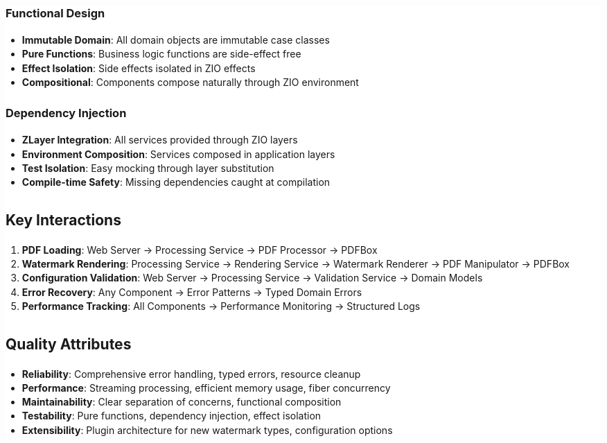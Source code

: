 ### Functional Design
- **Immutable Domain**: All domain objects are immutable case classes
- **Pure Functions**: Business logic functions are side-effect free
- **Effect Isolation**: Side effects isolated in ZIO effects
- **Compositional**: Components compose naturally through ZIO environment

### Dependency Injection
- **ZLayer Integration**: All services provided through ZIO layers
- **Environment Composition**: Services composed in application layers
- **Test Isolation**: Easy mocking through layer substitution
- **Compile-time Safety**: Missing dependencies caught at compilation

## Key Interactions

1. **PDF Loading**: Web Server → Processing Service → PDF Processor → PDFBox
2. **Watermark Rendering**: Processing Service → Rendering Service → Watermark Renderer → PDF Manipulator → PDFBox  
3. **Configuration Validation**: Web Server → Processing Service → Validation Service → Domain Models
4. **Error Recovery**: Any Component → Error Patterns → Typed Domain Errors
5. **Performance Tracking**: All Components → Performance Monitoring → Structured Logs

## Quality Attributes

- **Reliability**: Comprehensive error handling, typed errors, resource cleanup
- **Performance**: Streaming processing, efficient memory usage, fiber concurrency  
- **Maintainability**: Clear separation of concerns, functional composition
- **Testability**: Pure functions, dependency injection, effect isolation
- **Extensibility**: Plugin architecture for new watermark types, configuration options
